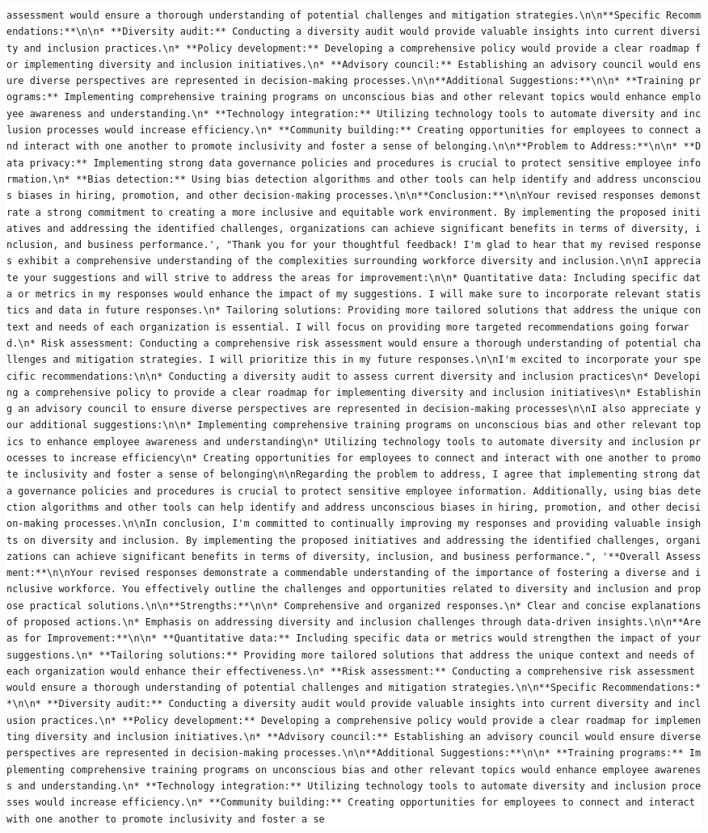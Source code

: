  ```md
assessment would ensure a thorough understanding of potential challenges and mitigation strategies.\n\n**Specific Recommendations:**\n\n* **Diversity audit:** Conducting a diversity audit would provide valuable insights into current diversity and inclusion practices.\n* **Policy development:** Developing a comprehensive policy would provide a clear roadmap for implementing diversity and inclusion initiatives.\n* **Advisory council:** Establishing an advisory council would ensure diverse perspectives are represented in decision-making processes.\n\n**Additional Suggestions:**\n\n* **Training programs:** Implementing comprehensive training programs on unconscious bias and other relevant topics would enhance employee awareness and understanding.\n* **Technology integration:** Utilizing technology tools to automate diversity and inclusion processes would increase efficiency.\n* **Community building:** Creating opportunities for employees to connect and interact with one another to promote inclusivity and foster a sense of belonging.\n\n**Problem to Address:**\n\n* **Data privacy:** Implementing strong data governance policies and procedures is crucial to protect sensitive employee information.\n* **Bias detection:** Using bias detection algorithms and other tools can help identify and address unconscious biases in hiring, promotion, and other decision-making processes.\n\n**Conclusion:**\n\nYour revised responses demonstrate a strong commitment to creating a more inclusive and equitable work environment. By implementing the proposed initiatives and addressing the identified challenges, organizations can achieve significant benefits in terms of diversity, inclusion, and business performance.', "Thank you for your thoughtful feedback! I'm glad to hear that my revised responses exhibit a comprehensive understanding of the complexities surrounding workforce diversity and inclusion.\n\nI appreciate your suggestions and will strive to address the areas for improvement:\n\n* Quantitative data: Including specific data or metrics in my responses would enhance the impact of my suggestions. I will make sure to incorporate relevant statistics and data in future responses.\n* Tailoring solutions: Providing more tailored solutions that address the unique context and needs of each organization is essential. I will focus on providing more targeted recommendations going forward.\n* Risk assessment: Conducting a comprehensive risk assessment would ensure a thorough understanding of potential challenges and mitigation strategies. I will prioritize this in my future responses.\n\nI'm excited to incorporate your specific recommendations:\n\n* Conducting a diversity audit to assess current diversity and inclusion practices\n* Developing a comprehensive policy to provide a clear roadmap for implementing diversity and inclusion initiatives\n* Establishing an advisory council to ensure diverse perspectives are represented in decision-making processes\n\nI also appreciate your additional suggestions:\n\n* Implementing comprehensive training programs on unconscious bias and other relevant topics to enhance employee awareness and understanding\n* Utilizing technology tools to automate diversity and inclusion processes to increase efficiency\n* Creating opportunities for employees to connect and interact with one another to promote inclusivity and foster a sense of belonging\n\nRegarding the problem to address, I agree that implementing strong data governance policies and procedures is crucial to protect sensitive employee information. Additionally, using bias detection algorithms and other tools can help identify and address unconscious biases in hiring, promotion, and other decision-making processes.\n\nIn conclusion, I'm committed to continually improving my responses and providing valuable insights on diversity and inclusion. By implementing the proposed initiatives and addressing the identified challenges, organizations can achieve significant benefits in terms of diversity, inclusion, and business performance.", '**Overall Assessment:**\n\nYour revised responses demonstrate a commendable understanding of the importance of fostering a diverse and inclusive workforce. You effectively outline the challenges and opportunities related to diversity and inclusion and propose practical solutions.\n\n**Strengths:**\n\n* Comprehensive and organized responses.\n* Clear and concise explanations of proposed actions.\n* Emphasis on addressing diversity and inclusion challenges through data-driven insights.\n\n**Areas for Improvement:**\n\n* **Quantitative data:** Including specific data or metrics would strengthen the impact of your suggestions.\n* **Tailoring solutions:** Providing more tailored solutions that address the unique context and needs of each organization would enhance their effectiveness.\n* **Risk assessment:** Conducting a comprehensive risk assessment would ensure a thorough understanding of potential challenges and mitigation strategies.\n\n**Specific Recommendations:**\n\n* **Diversity audit:** Conducting a diversity audit would provide valuable insights into current diversity and inclusion practices.\n* **Policy development:** Developing a comprehensive policy would provide a clear roadmap for implementing diversity and inclusion initiatives.\n* **Advisory council:** Establishing an advisory council would ensure diverse perspectives are represented in decision-making processes.\n\n**Additional Suggestions:**\n\n* **Training programs:** Implementing comprehensive training programs on unconscious bias and other relevant topics would enhance employee awareness and understanding.\n* **Technology integration:** Utilizing technology tools to automate diversity and inclusion processes would increase efficiency.\n* **Community building:** Creating opportunities for employees to connect and interact with one another to promote inclusivity and foster a se
 ```